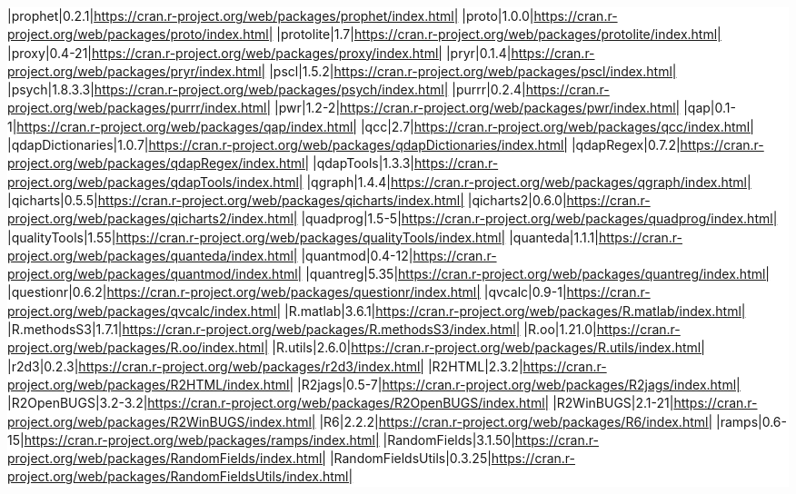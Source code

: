 |prophet|0.2.1|https://cran.r-project.org/web/packages/prophet/index.html|
|proto|1.0.0|https://cran.r-project.org/web/packages/proto/index.html|
|protolite|1.7|https://cran.r-project.org/web/packages/protolite/index.html|
|proxy|0.4-21|https://cran.r-project.org/web/packages/proxy/index.html|
|pryr|0.1.4|https://cran.r-project.org/web/packages/pryr/index.html|
|pscl|1.5.2|https://cran.r-project.org/web/packages/pscl/index.html|
|psych|1.8.3.3|https://cran.r-project.org/web/packages/psych/index.html|
|purrr|0.2.4|https://cran.r-project.org/web/packages/purrr/index.html|
|pwr|1.2-2|https://cran.r-project.org/web/packages/pwr/index.html|
|qap|0.1-1|https://cran.r-project.org/web/packages/qap/index.html|
|qcc|2.7|https://cran.r-project.org/web/packages/qcc/index.html|
|qdapDictionaries|1.0.7|https://cran.r-project.org/web/packages/qdapDictionaries/index.html|
|qdapRegex|0.7.2|https://cran.r-project.org/web/packages/qdapRegex/index.html|
|qdapTools|1.3.3|https://cran.r-project.org/web/packages/qdapTools/index.html|
|qgraph|1.4.4|https://cran.r-project.org/web/packages/qgraph/index.html|
|qicharts|0.5.5|https://cran.r-project.org/web/packages/qicharts/index.html|
|qicharts2|0.6.0|https://cran.r-project.org/web/packages/qicharts2/index.html|
|quadprog|1.5-5|https://cran.r-project.org/web/packages/quadprog/index.html|
|qualityTools|1.55|https://cran.r-project.org/web/packages/qualityTools/index.html|
|quanteda|1.1.1|https://cran.r-project.org/web/packages/quanteda/index.html|
|quantmod|0.4-12|https://cran.r-project.org/web/packages/quantmod/index.html|
|quantreg|5.35|https://cran.r-project.org/web/packages/quantreg/index.html|
|questionr|0.6.2|https://cran.r-project.org/web/packages/questionr/index.html|
|qvcalc|0.9-1|https://cran.r-project.org/web/packages/qvcalc/index.html|
|R.matlab|3.6.1|https://cran.r-project.org/web/packages/R.matlab/index.html|
|R.methodsS3|1.7.1|https://cran.r-project.org/web/packages/R.methodsS3/index.html|
|R.oo|1.21.0|https://cran.r-project.org/web/packages/R.oo/index.html|
|R.utils|2.6.0|https://cran.r-project.org/web/packages/R.utils/index.html|
|r2d3|0.2.3|https://cran.r-project.org/web/packages/r2d3/index.html|
|R2HTML|2.3.2|https://cran.r-project.org/web/packages/R2HTML/index.html|
|R2jags|0.5-7|https://cran.r-project.org/web/packages/R2jags/index.html|
|R2OpenBUGS|3.2-3.2|https://cran.r-project.org/web/packages/R2OpenBUGS/index.html|
|R2WinBUGS|2.1-21|https://cran.r-project.org/web/packages/R2WinBUGS/index.html|
|R6|2.2.2|https://cran.r-project.org/web/packages/R6/index.html|
|ramps|0.6-15|https://cran.r-project.org/web/packages/ramps/index.html|
|RandomFields|3.1.50|https://cran.r-project.org/web/packages/RandomFields/index.html|
|RandomFieldsUtils|0.3.25|https://cran.r-project.org/web/packages/RandomFieldsUtils/index.html|